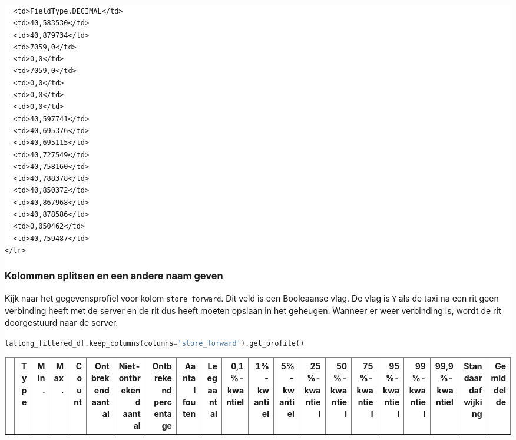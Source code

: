       <td>FieldType.DECIMAL</td>
      <td>40,583530</td>
      <td>40,879734</td>
      <td>7059,0</td>
      <td>0,0</td>
      <td>7059,0</td>
      <td>0,0</td>
      <td>0,0</td>
      <td>0,0</td>
      <td>40,597741</td>
      <td>40,695376</td>
      <td>40,695115</td>
      <td>40,727549</td>
      <td>40,758160</td>
      <td>40,788378</td>
      <td>40,850372</td>
      <td>40,867968</td>
      <td>40,878586</td>
      <td>0,050462</td>
      <td>40,759487</td>
    </tr>
  </tbody>
</table>

### <a name="split-and-rename-columns"></a>Kolommen splitsen en een andere naam geven

Kijk naar het gegevensprofiel voor kolom `store_forward`. Dit veld is een Booleaanse vlag. De vlag is `Y` als de taxi na een rit geen verbinding heeft met de server en de rit dus heeft moeten opslaan in het geheugen. Wanneer er weer verbinding is, wordt de rit doorgestuurd naar de server.


```python
latlong_filtered_df.keep_columns(columns='store_forward').get_profile()
```




<table border="1" class="dataframe">
  <thead>
    <tr style="text-align: right;">
      <th></th>
      <th>Type</th>
      <th>Min.</th>
      <th>Max.</th>
      <th>Count</th>
      <th>Ontbrekend aantal</th>
      <th>Niet-ontbrekend aantal</th>
      <th>Ontbrekend percentage</th>
      <th>Aantal fouten</th>
      <th>Leeg aantal</th>
      <th>0,1%-kwantiel</th>
      <th>1%-kwantiel</th>
      <th>5%-kwantiel</th>
      <th>25%-kwantiel</th>
      <th>50%-kwantiel</th>
      <th>75%-kwantiel</th>
      <th>95%-kwantiel</th>
      <th>99%-kwantiel</th>
      <th>99,9%-kwantiel</th>
      <th>Standaardafwijking</th>
      <th>Gemiddelde</th>
    </tr>
  </thead>
  <tbody>
    <tr>